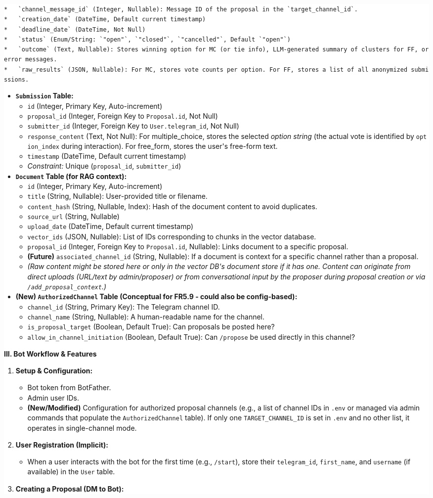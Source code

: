     *   `channel_message_id` (Integer, Nullable): Message ID of the proposal in the `target_channel_id`.
    *   `creation_date` (DateTime, Default current timestamp)
    *   `deadline_date` (DateTime, Not Null)
    *   `status` (Enum/String: `"open"`, `"closed"`, `"cancelled"`, Default `"open"`)
    *   `outcome` (Text, Nullable): Stores winning option for MC (or tie info), LLM-generated summary of clusters for FF, or error messages.
    *   `raw_results` (JSON, Nullable): For MC, stores vote counts per option. For FF, stores a list of all anonymized submissions.
*   **`Submission` Table:**
    *   `id` (Integer, Primary Key, Auto-increment)
    *   `proposal_id` (Integer, Foreign Key to `Proposal.id`, Not Null)
    *   `submitter_id` (Integer, Foreign Key to `User.telegram_id`, Not Null)
    *   `response_content` (Text, Not Null): For multiple_choice, stores the selected *option string* (the actual vote is identified by `option_index` during interaction). For free_form, stores the user's free-form text.
    *   `timestamp` (DateTime, Default current timestamp)
    *   *Constraint:* Unique (`proposal_id`, `submitter_id`)
*   **`Document` Table (for RAG context):**
    *   `id` (Integer, Primary Key, Auto-increment)
    *   `title` (String, Nullable): User-provided title or filename.
    *   `content_hash` (String, Nullable, Index): Hash of the document content to avoid duplicates.
    *   `source_url` (String, Nullable)
    *   `upload_date` (DateTime, Default current timestamp)
    *   `vector_ids` (JSON, Nullable): List of IDs corresponding to chunks in the vector database.
    *   `proposal_id` (Integer, Foreign Key to `Proposal.id`, Nullable): Links document to a specific proposal.
    *   **(Future)** `associated_channel_id` (String, Nullable): If a document is context for a specific channel rather than a proposal.
    *   *(Raw content might be stored here or only in the vector DB's document store if it has one. Content can originate from direct uploads (URL/text by admin/proposer) or from conversational input by the proposer during proposal creation or via `/add_proposal_context`.)*
*   **(New) `AuthorizedChannel` Table (Conceptual for FR5.9 - could also be config-based):**
    *   `channel_id` (String, Primary Key): The Telegram channel ID.
    *   `channel_name` (String, Nullable): A human-readable name for the channel.
    *   `is_proposal_target` (Boolean, Default True): Can proposals be posted here?
    *   `allow_in_channel_initiation` (Boolean, Default True): Can `/propose` be used directly in this channel?

**III. Bot Workflow & Features**

1.  **Setup & Configuration:**
    *   Bot token from BotFather.
    *   Admin user IDs.
    *   **(New/Modified)** Configuration for authorized proposal channels (e.g., a list of channel IDs in `.env` or managed via admin commands that populate the `AuthorizedChannel` table). If only one `TARGET_CHANNEL_ID` is set in `.env` and no other list, it operates in single-channel mode.

2.  **User Registration (Implicit):**
    *   When a user interacts with the bot for the first time (e.g., `/start`), store their `telegram_id`, `first_name`, and `username` (if available) in the `User` table.

3.  **Creating a Proposal (DM to Bot):**
